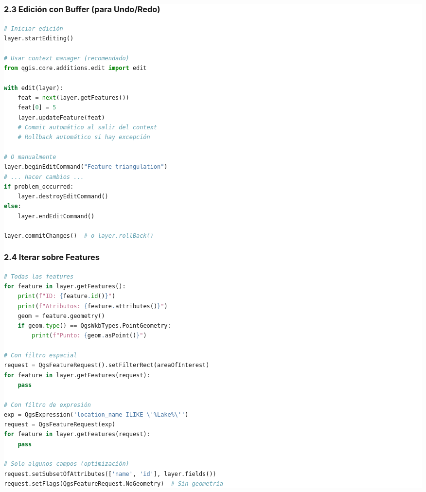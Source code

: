 ### 2.3 Edición con Buffer (para Undo/Redo)

```python
# Iniciar edición
layer.startEditing()

# Usar context manager (recomendado)
from qgis.core.additions.edit import edit

with edit(layer):
    feat = next(layer.getFeatures())
    feat[0] = 5
    layer.updateFeature(feat)
    # Commit automático al salir del context
    # Rollback automático si hay excepción

# O manualmente
layer.beginEditCommand("Feature triangulation")
# ... hacer cambios ...
if problem_occurred:
    layer.destroyEditCommand()
else:
    layer.endEditCommand()

layer.commitChanges()  # o layer.rollBack()
```

### 2.4 Iterar sobre Features

```python
# Todas las features
for feature in layer.getFeatures():
    print(f"ID: {feature.id()}")
    print(f"Atributos: {feature.attributes()}")
    geom = feature.geometry()
    if geom.type() == QgsWkbTypes.PointGeometry:
        print(f"Punto: {geom.asPoint()}")

# Con filtro espacial
request = QgsFeatureRequest().setFilterRect(areaOfInterest)
for feature in layer.getFeatures(request):
    pass

# Con filtro de expresión
exp = QgsExpression('location_name ILIKE \'%Lake%\'')
request = QgsFeatureRequest(exp)
for feature in layer.getFeatures(request):
    pass

# Solo algunos campos (optimización)
request.setSubsetOfAttributes(['name', 'id'], layer.fields())
request.setFlags(QgsFeatureRequest.NoGeometry)  # Sin geometría
```
